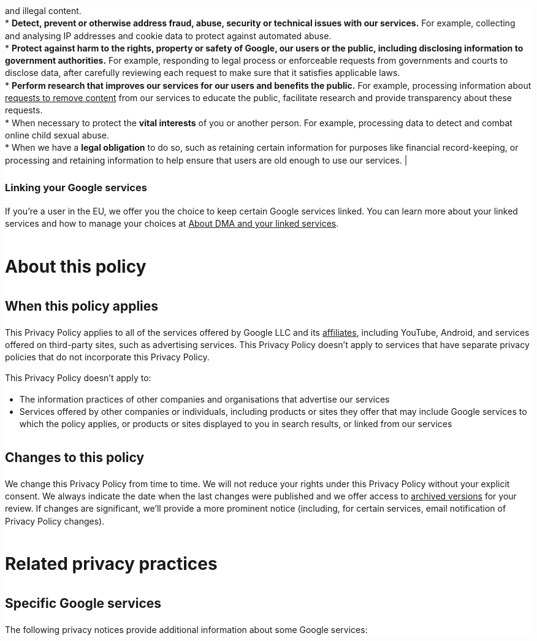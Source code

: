 and illegal content.<br>    * **Detect, prevent or otherwise address fraud, abuse, security or technical issues with our services.** For example, collecting and analysing IP addresses and cookie data to protect against automated abuse.<br>    * **Protect against harm to the rights, property or safety of Google, our users or the public, including disclosing information to government authorities.** For example, responding to legal process or enforceable requests from governments and courts to disclose data, after carefully reviewing each request to make sure that it satisfies applicable laws.<br>    * **Perform research that improves our services for our users and benefits the public.** For example, processing information about [requests to remove content](https://support.google.com/legal/answer/3110420?hl=en_GB) from our services to educate the public, facilitate research and provide transparency about these requests.<br>* When necessary to protect the **vital interests** of you or another person. For example, processing data to detect and combat online child sexual abuse.<br>* When we have a **legal obligation** to do so, such as retaining certain information for purposes like financial record-keeping, or processing and retaining information to help ensure that users are old enough to use our services. |

### Linking your Google services

If you’re a user in the EU, we offer you the choice to keep certain Google services linked. You can learn more about your linked services and how to manage your choices at [About DMA and your linked services](https://support.google.com/accounts/answer/14202510?hl=en_GB).

About this policy
=================

When this policy applies
------------------------

This Privacy Policy applies to all of the services offered by Google LLC and its [affiliates](https://policies.google.com/privacy?hl=en-GB&gl=IE#footnote-affiliates), including YouTube, Android, and services offered on third-party sites, such as advertising services. This Privacy Policy doesn’t apply to services that have separate privacy policies that do not incorporate this Privacy Policy.

This Privacy Policy doesn’t apply to:

* The information practices of other companies and organisations that advertise our services
* Services offered by other companies or individuals, including products or sites they offer that may include Google services to which the policy applies, or products or sites displayed to you in search results, or linked from our services

Changes to this policy
----------------------

We change this Privacy Policy from time to time. We will not reduce your rights under this Privacy Policy without your explicit consent. We always indicate the date when the last changes were published and we offer access to [archived versions](https://policies.google.com/privacy/archive?hl=en-GB&gl=IE) for your review. If changes are significant, we’ll provide a more prominent notice (including, for certain services, email notification of Privacy Policy changes).

Related privacy practices
=========================

Specific Google services
------------------------

The following privacy notices provide additional information about some Google services:

